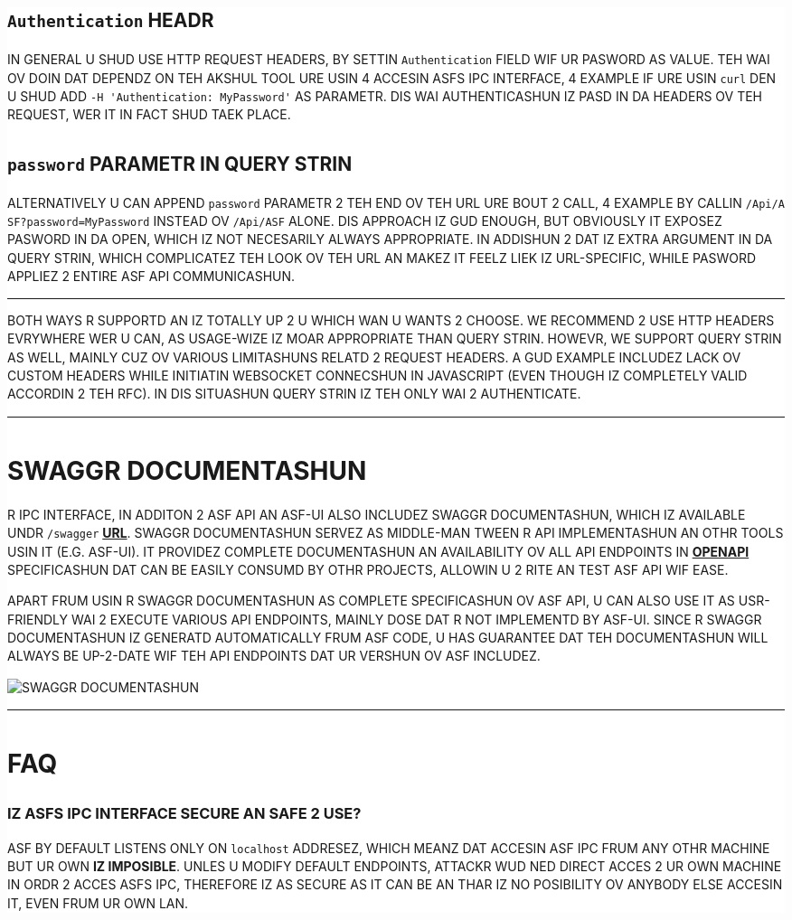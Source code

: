 ## `Authentication` HEADR

IN GENERAL U SHUD USE HTTP REQUEST HEADERS, BY SETTIN `Authentication` FIELD WIF UR PASWORD AS VALUE. TEH WAI OV DOIN DAT DEPENDZ ON TEH AKSHUL TOOL URE USIN 4 ACCESIN ASFS IPC INTERFACE, 4 EXAMPLE IF URE USIN `curl` DEN U SHUD ADD `-H 'Authentication: MyPassword'` AS PARAMETR. DIS WAI AUTHENTICASHUN IZ PASD IN DA HEADERS OV TEH REQUEST, WER IT IN FACT SHUD TAEK PLACE.

## `password` PARAMETR IN QUERY STRIN

ALTERNATIVELY U CAN APPEND `password` PARAMETR 2 TEH END OV TEH URL URE BOUT 2 CALL, 4 EXAMPLE BY CALLIN `/Api/ASF?password=MyPassword` INSTEAD OV `/Api/ASF` ALONE. DIS APPROACH IZ GUD ENOUGH, BUT OBVIOUSLY IT EXPOSEZ PASWORD IN DA OPEN, WHICH IZ NOT NECESARILY ALWAYS APPROPRIATE. IN ADDISHUN 2 DAT IZ EXTRA ARGUMENT IN DA QUERY STRIN, WHICH COMPLICATEZ TEH LOOK OV TEH URL AN MAKEZ IT FEELZ LIEK IZ URL-SPECIFIC, WHILE PASWORD APPLIEZ 2 ENTIRE ASF API COMMUNICASHUN.

---

BOTH WAYS R SUPPORTD AN IZ TOTALLY UP 2 U WHICH WAN U WANTS 2 CHOOSE. WE RECOMMEND 2 USE HTTP HEADERS EVRYWHERE WER U CAN, AS USAGE-WIZE IZ MOAR APPROPRIATE THAN QUERY STRIN. HOWEVR, WE SUPPORT QUERY STRIN AS WELL, MAINLY CUZ OV VARIOUS LIMITASHUNS RELATD 2 REQUEST HEADERS. A GUD EXAMPLE INCLUDEZ LACK OV CUSTOM HEADERS WHILE INITIATIN WEBSOCKET CONNECSHUN IN JAVASCRIPT (EVEN THOUGH IZ COMPLETELY VALID ACCORDIN 2 TEH RFC). IN DIS SITUASHUN QUERY STRIN IZ TEH ONLY WAI 2 AUTHENTICATE.

---

# SWAGGR DOCUMENTASHUN

R IPC INTERFACE, IN ADDITON 2 ASF API AN ASF-UI ALSO INCLUDEZ SWAGGR DOCUMENTASHUN, WHICH IZ AVAILABLE UNDR `/swagger` **[URL](http://localhost:1242/swagger)**. SWAGGR DOCUMENTASHUN SERVEZ AS MIDDLE-MAN TWEEN R API IMPLEMENTASHUN AN OTHR TOOLS USIN IT (E.G. ASF-UI). IT PROVIDEZ COMPLETE DOCUMENTASHUN AN AVAILABILITY OV ALL API ENDPOINTS IN **[OPENAPI](https://swagger.io/resources/open-api)** SPECIFICASHUN DAT CAN BE EASILY CONSUMD BY OTHR PROJECTS, ALLOWIN U 2 RITE AN TEST ASF API WIF EASE.

APART FRUM USIN R SWAGGR DOCUMENTASHUN AS COMPLETE SPECIFICASHUN OV ASF API, U CAN ALSO USE IT AS USR-FRIENDLY WAI 2 EXECUTE VARIOUS API ENDPOINTS, MAINLY DOSE DAT R NOT IMPLEMENTD BY ASF-UI. SINCE R SWAGGR DOCUMENTASHUN IZ GENERATD AUTOMATICALLY FRUM ASF CODE, U HAS GUARANTEE DAT TEH DOCUMENTASHUN WILL ALWAYS BE UP-2-DATE WIF TEH API ENDPOINTS DAT UR VERSHUN OV ASF INCLUDEZ.

![SWAGGR DOCUMENTASHUN](https://i.imgur.com/mLpd5e4.png)

---

# FAQ

### IZ ASFS IPC INTERFACE SECURE AN SAFE 2 USE?

ASF BY DEFAULT LISTENS ONLY ON `localhost` ADDRESEZ, WHICH MEANZ DAT ACCESIN ASF IPC FRUM ANY OTHR MACHINE BUT UR OWN **IZ IMPOSIBLE**. UNLES U MODIFY DEFAULT ENDPOINTS, ATTACKR WUD NED DIRECT ACCES 2 UR OWN MACHINE IN ORDR 2 ACCES ASFS IPC, THEREFORE IZ AS SECURE AS IT CAN BE AN THAR IZ NO POSIBILITY OV ANYBODY ELSE ACCESIN IT, EVEN FRUM UR OWN LAN.
